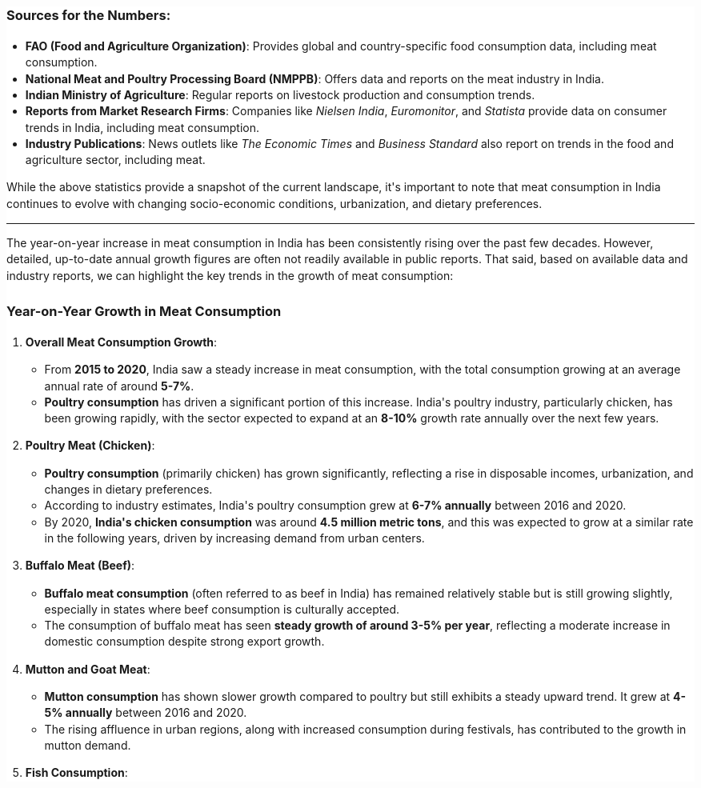 
### **Sources for the Numbers**:

- **FAO (Food and Agriculture Organization)**: Provides global and country-specific food consumption data, including meat consumption.
- **National Meat and Poultry Processing Board (NMPPB)**: Offers data and reports on the meat industry in India.
- **Indian Ministry of Agriculture**: Regular reports on livestock production and consumption trends.
- **Reports from Market Research Firms**: Companies like _Nielsen India_, _Euromonitor_, and _Statista_ provide data on consumer trends in India, including meat consumption.
- **Industry Publications**: News outlets like _The Economic Times_ and _Business Standard_ also report on trends in the food and agriculture sector, including meat.

While the above statistics provide a snapshot of the current landscape, it's important to note that meat consumption in India continues to evolve with changing socio-economic conditions, urbanization, and dietary preferences.

___

The year-on-year increase in meat consumption in India has been consistently rising over the past few decades. However, detailed, up-to-date annual growth figures are often not readily available in public reports. That said, based on available data and industry reports, we can highlight the key trends in the growth of meat consumption:

### **Year-on-Year Growth in Meat Consumption**

1. **Overall Meat Consumption Growth**:
    
    - From **2015 to 2020**, India saw a steady increase in meat consumption, with the total consumption growing at an average annual rate of around **5-7%**.
    - **Poultry consumption** has driven a significant portion of this increase. India's poultry industry, particularly chicken, has been growing rapidly, with the sector expected to expand at an **8-10%** growth rate annually over the next few years.
2. **Poultry Meat (Chicken)**:
    
    - **Poultry consumption** (primarily chicken) has grown significantly, reflecting a rise in disposable incomes, urbanization, and changes in dietary preferences.
    - According to industry estimates, India's poultry consumption grew at **6-7% annually** between 2016 and 2020.
    - By 2020, **India's chicken consumption** was around **4.5 million metric tons**, and this was expected to grow at a similar rate in the following years, driven by increasing demand from urban centers.
3. **Buffalo Meat (Beef)**:
    
    - **Buffalo meat consumption** (often referred to as beef in India) has remained relatively stable but is still growing slightly, especially in states where beef consumption is culturally accepted.
    - The consumption of buffalo meat has seen **steady growth of around 3-5% per year**, reflecting a moderate increase in domestic consumption despite strong export growth.
4. **Mutton and Goat Meat**:
    
    - **Mutton consumption** has shown slower growth compared to poultry but still exhibits a steady upward trend. It grew at **4-5% annually** between 2016 and 2020.
    - The rising affluence in urban regions, along with increased consumption during festivals, has contributed to the growth in mutton demand.
5. **Fish Consumption**:
    